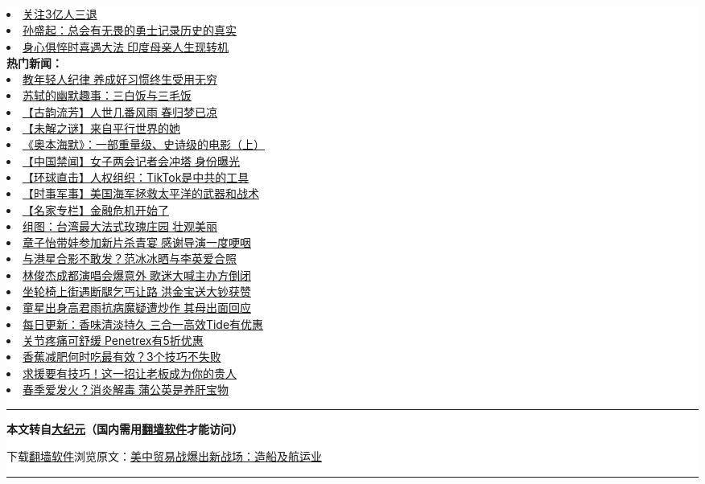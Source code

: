 <li><a href="https://github.com/19920513/djy/blob/master/gb/18/5/10/n10381511.md?dfh#1" target="_blank">关注3亿人三退</a></li><li><a href="https://github.com/19920513/djy/blob/master/gb/19/2/6/n11027279.md#1" target="_blank">孙盛起：总会有无畏的勇士记录历史的真实</a></li><li><a href="https://github.com/19920513/djy/blob/master/gb/19/11/22/n11674273.md#1" target="_blank">身心俱悴时喜遇大法 印度母亲人生现转机</a></li>
<strong>热门新闻：</strong>
<li><a href="https://github.com/19920513/djy/blob/master/gb/24/3/6/n14196157.md#1">教年轻人纪律 养成好习惯终生受用无穷</a></li>
<li><a href="https://github.com/19920513/djy/blob/master/gb/24/3/7/n14196824.md#1">苏轼的幽默趣事：三白饭与三毛饭</a></li>
<li><a href="https://github.com/19920513/djy/blob/master/gb/24/2/23/n14187706.md#1">【古韵流芳】人世几番风雨 春归梦已凉</a></li>
<li><a href="https://github.com/19920513/djy/blob/master/gb/24/3/8/n14197360.md#1">【未解之谜】来自平行世界的她</a></li>
<li><a href="https://github.com/19920513/djy/blob/master/gb/24/3/10/n14199105.md#1">《奥本海默》：一部重量级、史诗级的电影（上）</a></li>
<li><a href="https://github.com/19920513/djy/blob/master/gb/24/3/12/n14200840.md#1">【中国禁闻】女子两会记者会冲塔 身份曝光</a></li>
<li><a href="https://github.com/19920513/djy/blob/master/gb/24/3/12/n14200835.md#1">【环球直击】人权组织：TikTok是中共的工具</a></li>
<li><a href="https://github.com/19920513/djy/blob/master/gb/24/3/13/n14201689.md#1">【时事军事】美国海军拯救太平洋的武器和战术</a></li>
<li><a href="https://github.com/19920513/djy/blob/master/gb/24/3/10/n14199127.md#1">【名家专栏】金融危机开始了</a></li>
<li><a href="https://github.com/19920513/djy/blob/master/gb/24/3/12/n14200529.md#1">组图：台湾最大法式玫瑰庄园 壮观美丽</a></li>
<li><a href="https://github.com/19920513/djy/blob/master/gb/24/3/11/n14200157.md#1">章子怡带娃参加新片杀青宴 感谢导演一度哽咽</a></li>
<li><a href="https://github.com/19920513/djy/blob/master/gb/24/3/12/n14200953.md#1">与港星合影不敢发？范冰冰晒与李英爱合照</a></li>
<li><a href="https://github.com/19920513/djy/blob/master/gb/24/3/12/n14200890.md#1">林俊杰成都演唱会爆意外 歌迷大喊主办方倒闭</a></li>
<li><a href="https://github.com/19920513/djy/blob/master/gb/24/3/12/n14200916.md#1">坐轮椅上街遇断腿乞丐让路 洪金宝送大钞获赞</a></li>
<li><a href="https://github.com/19920513/djy/blob/master/gb/24/3/11/n14200212.md#1">童星出身高君雨抗病魔疑遭炒作 其母出面回应</a></li>
<li><a href="https://github.com/19920513/djy/blob/master/gb/23/11/21/n14121397.md#1">每日更新：香味清淡持久 三合一高效Tide有优惠</a></li>
<li><a href="https://github.com/19920513/djy/blob/master/gb/23/11/15/n14117110.md#1">关节疼痛可舒缓 Penetrex有5折优惠</a></li>
<li><a href="https://github.com/19920513/djy/blob/master/gb/23/12/26/n14144179.md#1">香蕉减肥何时吃最有效？3个技巧不失败</a></li>
<li><a href="https://github.com/19920513/djy/blob/master/gb/24/2/23/n14187328.md#1">求援要有技巧！这一招让老板成为你的贵人</a></li>
<li><a href="https://github.com/19920513/djy/blob/master/gb/23/4/14/n13972437.md#1">春季爱发火？消炎解毒 蒲公英是养肝宝物</a></li>
<hr>
<strong>本文转自<a href="https://www.epochtimes.com">大纪元</a>（国内需用<a href="https://github.com/19920513/www/blob/master/README.md#8">翻墙软件</a>才能访问）</strong><p>下载<a href="https://github.com/19920513/www/blob/master/README.md#8">翻墙软件</a>浏览原文：<a href="https://www.epochtimes.com/gb/24/3/14/n14202461.htm">美中贸易战爆出新战场：造船及航运业</a></p><hr>